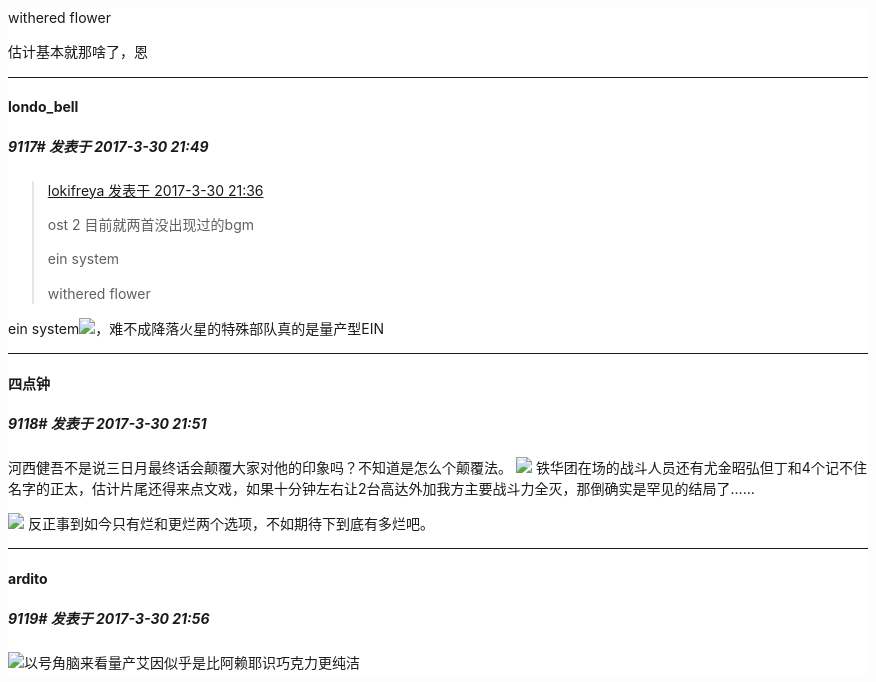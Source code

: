 withered flower

估计基本就那啥了，恩







-----

####  londo_bell  
##### 9117#       发表于 2017-3-30 21:49



<blockquote><a href="httphttps://bbs.saraba1st.com/2b/forum.php?mod=redirect&amp;goto=findpost&amp;pid=35542740&amp;ptid=1336845" target="_blank">lokifreya 发表于 2017-3-30 21:36</a>

ost 2 目前就两首没出现过的bgm

ein system

withered flower</blockquote>
ein system<img src="https://static.saraba1st.com/image/smiley/face/11.gif" referrerpolicy="no-referrer">，难不成降落火星的特殊部队真的是量产型EIN







-----

####  四点钟  
##### 9118#       发表于 2017-3-30 21:51




河西健吾不是说三日月最终话会颠覆大家对他的印象吗？不知道是怎么个颠覆法。
<img src="https://static.saraba1st.com/image/smiley/face/149.gif" referrerpolicy="no-referrer"> 铁华团在场的战斗人员还有尤金昭弘但丁和4个记不住名字的正太，估计片尾还得来点文戏，如果十分钟左右让2台高达外加我方主要战斗力全灭，那倒确实是罕见的结局了……

<img src="https://static.saraba1st.com/image/smiley/carton/163.jpg" referrerpolicy="no-referrer"> 反正事到如今只有烂和更烂两个选项，不如期待下到底有多烂吧。







-----

####  ardito  
##### 9119#       发表于 2017-3-30 21:56



<img src="https://static.saraba1st.com/image/smiley/normal/070.gif" referrerpolicy="no-referrer">以号角脑来看量产艾因似乎是比阿赖耶识巧克力更纯洁





